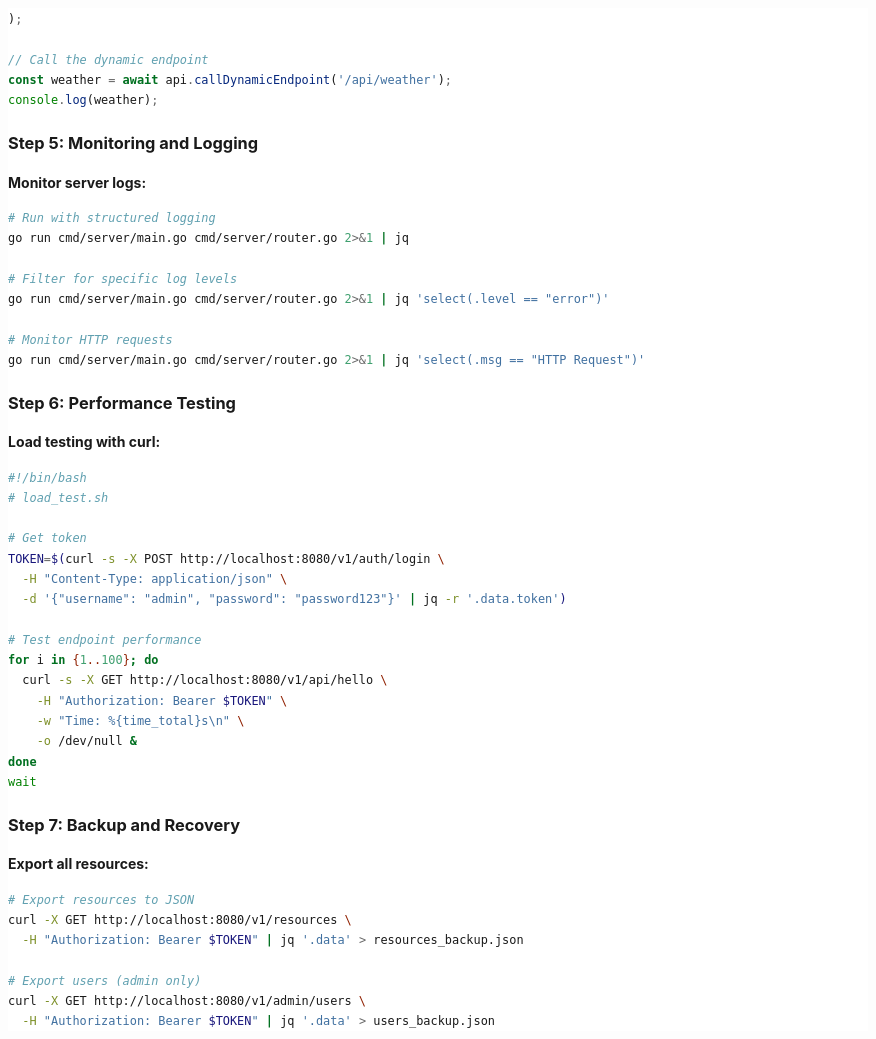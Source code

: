```javascript
);

// Call the dynamic endpoint
const weather = await api.callDynamicEndpoint('/api/weather');
console.log(weather);
```

### Step 5: Monitoring and Logging

**Monitor server logs:**
```bash
# Run with structured logging
go run cmd/server/main.go cmd/server/router.go 2>&1 | jq

# Filter for specific log levels
go run cmd/server/main.go cmd/server/router.go 2>&1 | jq 'select(.level == "error")'

# Monitor HTTP requests
go run cmd/server/main.go cmd/server/router.go 2>&1 | jq 'select(.msg == "HTTP Request")'
```

### Step 6: Performance Testing

**Load testing with curl:**
```bash
#!/bin/bash
# load_test.sh

# Get token
TOKEN=$(curl -s -X POST http://localhost:8080/v1/auth/login \
  -H "Content-Type: application/json" \
  -d '{"username": "admin", "password": "password123"}' | jq -r '.data.token')

# Test endpoint performance
for i in {1..100}; do
  curl -s -X GET http://localhost:8080/v1/api/hello \
    -H "Authorization: Bearer $TOKEN" \
    -w "Time: %{time_total}s\n" \
    -o /dev/null &
done
wait
```

### Step 7: Backup and Recovery

**Export all resources:**
```bash
# Export resources to JSON
curl -X GET http://localhost:8080/v1/resources \
  -H "Authorization: Bearer $TOKEN" | jq '.data' > resources_backup.json

# Export users (admin only)
curl -X GET http://localhost:8080/v1/admin/users \
  -H "Authorization: Bearer $TOKEN" | jq '.data' > users_backup.json
```
